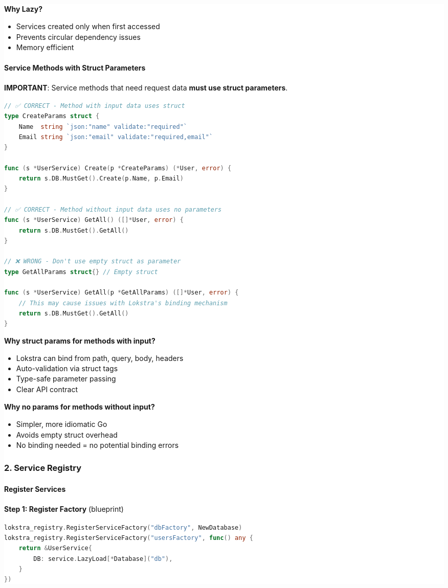 **Why Lazy?**
- Services created only when first accessed
- Prevents circular dependency issues
- Memory efficient

#### Service Methods with Struct Parameters

**IMPORTANT**: Service methods that need request data **must use struct parameters**.

```go
// ✅ CORRECT - Method with input data uses struct
type CreateParams struct {
    Name  string `json:"name" validate:"required"`
    Email string `json:"email" validate:"required,email"`
}

func (s *UserService) Create(p *CreateParams) (*User, error) {
    return s.DB.MustGet().Create(p.Name, p.Email)
}

// ✅ CORRECT - Method without input data uses no parameters
func (s *UserService) GetAll() ([]*User, error) {
    return s.DB.MustGet().GetAll()
}

// ❌ WRONG - Don't use empty struct as parameter
type GetAllParams struct{} // Empty struct

func (s *UserService) GetAll(p *GetAllParams) ([]*User, error) {
    // This may cause issues with Lokstra's binding mechanism
    return s.DB.MustGet().GetAll()
}
```

**Why struct params for methods with input?**
- Lokstra can bind from path, query, body, headers
- Auto-validation via struct tags
- Type-safe parameter passing
- Clear API contract

**Why no params for methods without input?**
- Simpler, more idiomatic Go
- Avoids empty struct overhead
- No binding needed = no potential binding errors

### 2. Service Registry

#### Register Services

**Step 1: Register Factory** (blueprint)
```go
lokstra_registry.RegisterServiceFactory("dbFactory", NewDatabase)
lokstra_registry.RegisterServiceFactory("usersFactory", func() any {
    return &UserService{
        DB: service.LazyLoad[*Database]("db"),
    }
})
```
